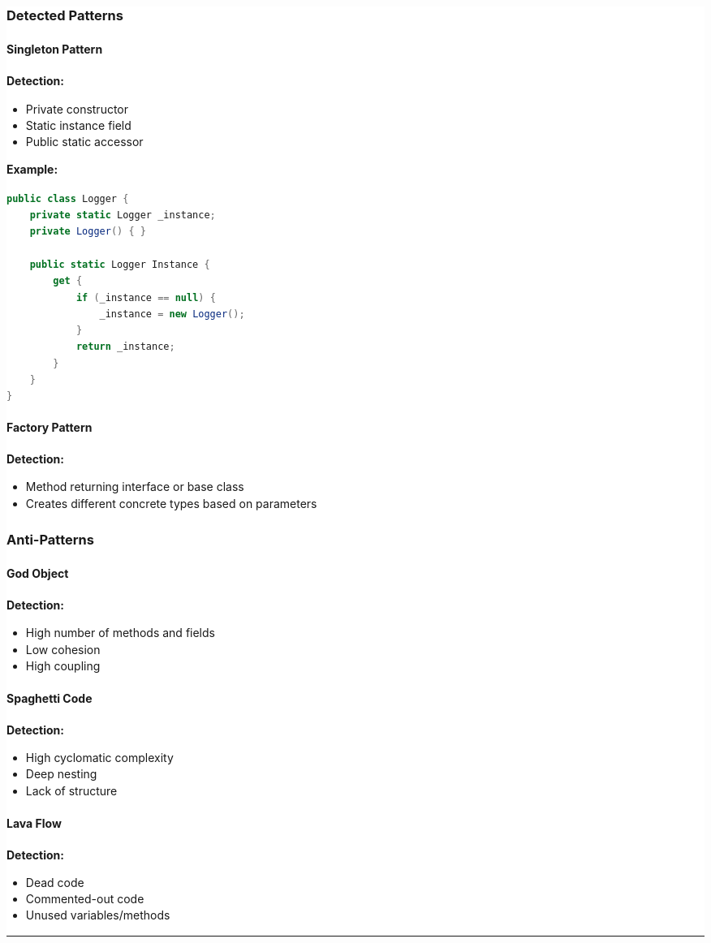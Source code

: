 ### Detected Patterns

#### Singleton Pattern

**Detection:**
- Private constructor
- Static instance field
- Public static accessor

**Example:**
```csharp
public class Logger {
    private static Logger _instance;
    private Logger() { }
    
    public static Logger Instance {
        get {
            if (_instance == null) {
                _instance = new Logger();
            }
            return _instance;
        }
    }
}
```

#### Factory Pattern

**Detection:**
- Method returning interface or base class
- Creates different concrete types based on parameters

### Anti-Patterns

#### God Object

**Detection:**
- High number of methods and fields
- Low cohesion
- High coupling

#### Spaghetti Code

**Detection:**
- High cyclomatic complexity
- Deep nesting
- Lack of structure

#### Lava Flow

**Detection:**
- Dead code
- Commented-out code
- Unused variables/methods

---